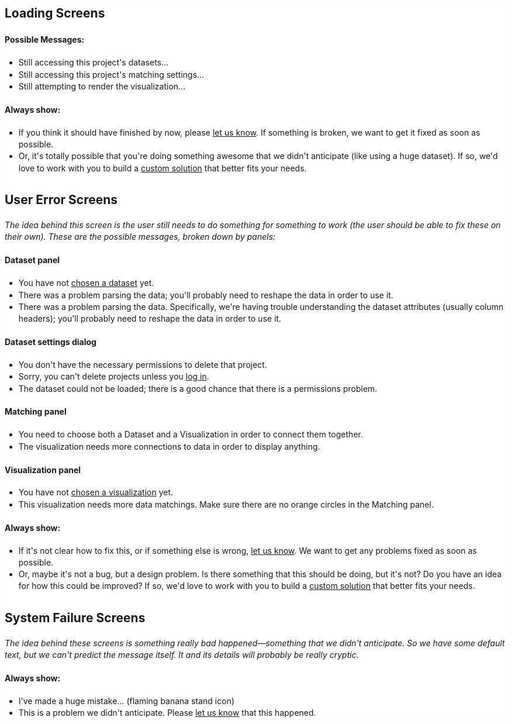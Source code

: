 ## Loading Screens
#### Possible Messages:
- Still accessing this project's datasets...
- Still accessing this project's matching settings...
- Still attempting to render the visualization...

#### Always show:
- If you think it should have finished by now, please [let us know](#). If something is broken, we want to get it fixed as soon as possible.
- Or, it's totally possible that you're doing something awesome that we didn't anticipate (like using a huge dataset). If so, we'd love to work with you to build a [custom solution](#) that better fits your needs.

## User Error Screens
*The idea behind this screen is the user still needs to do something for something to work (the user should be able to fix these on their own). These are the possible messages, broken down by panels:*

#### Dataset panel
- You have not [chosen a dataset](#) yet.
- There was a problem parsing the data; you\'ll probably need to reshape the data in order to use it.
- There was a problem parsing the data. Specifically, we\'re having trouble understanding the dataset attributes (usually column headers); you\'ll probably need to reshape the data in order to use it.

#### Dataset settings dialog
- You don\'t have the necessary permissions to delete that project.
- Sorry, you can\'t delete projects unless you [log in](#).
- The dataset could not be loaded; there is a good chance that there is a permissions problem.

#### Matching panel
- You need to choose both a Dataset and a Visualization in order to connect them together.
- The visualization needs more connections to data in order to display anything.

#### Visualization panel
- You have not [chosen a visualization](#) yet.
- This visualization needs more data matchings. Make sure there are no orange circles in the Matching panel.

#### Always show:
- If it's not clear how to fix this, or if something else is wrong, [let us know](#). We want to get any problems fixed as soon as possible.
- Or, maybe it's not a bug, but a design problem. Is there something that this should be doing, but it's not? Do you have an idea for how this could be improved? If so, we'd love to work with you to build a [custom solution](#) that better fits your needs.

## System Failure Screens
*The idea behind these screens is something really bad happened—something that we didn't anticipate. So we have some default text, but we can't predict the message itself. It and its details will probably be really cryptic.*
#### Always show:
- I've made a huge mistake... (flaming banana stand icon)
- This is a problem we didn't anticipate. Please [let us know](#) that this happened.
